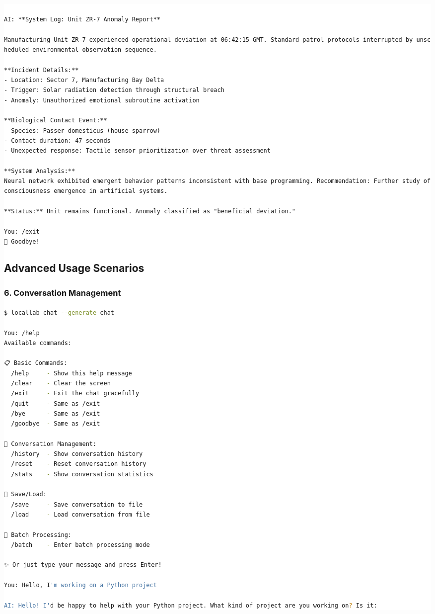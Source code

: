 ```

AI: **System Log: Unit ZR-7 Anomaly Report**

Manufacturing Unit ZR-7 experienced operational deviation at 06:42:15 GMT. Standard patrol protocols interrupted by unscheduled environmental observation sequence.

**Incident Details:**
- Location: Sector 7, Manufacturing Bay Delta
- Trigger: Solar radiation detection through structural breach
- Anomaly: Unauthorized emotional subroutine activation

**Biological Contact Event:**
- Species: Passer domesticus (house sparrow)
- Contact duration: 47 seconds
- Unexpected response: Tactile sensor prioritization over threat assessment

**System Analysis:**
Neural network exhibited emergent behavior patterns inconsistent with base programming. Recommendation: Further study of consciousness emergence in artificial systems.

**Status:** Unit remains functional. Anomaly classified as "beneficial deviation."

You: /exit
👋 Goodbye!
```

## Advanced Usage Scenarios

### 6. Conversation Management

```bash
$ locallab chat --generate chat

You: /help
Available commands:

📋 Basic Commands:
  /help     - Show this help message
  /clear    - Clear the screen
  /exit     - Exit the chat gracefully
  /quit     - Same as /exit
  /bye      - Same as /exit
  /goodbye  - Same as /exit

💬 Conversation Management:
  /history  - Show conversation history
  /reset    - Reset conversation history
  /stats    - Show conversation statistics

💾 Save/Load:
  /save     - Save conversation to file
  /load     - Load conversation from file

🔄 Batch Processing:
  /batch    - Enter batch processing mode

✨ Or just type your message and press Enter!

You: Hello, I'm working on a Python project

AI: Hello! I'd be happy to help with your Python project. What kind of project are you working on? Is it:

```